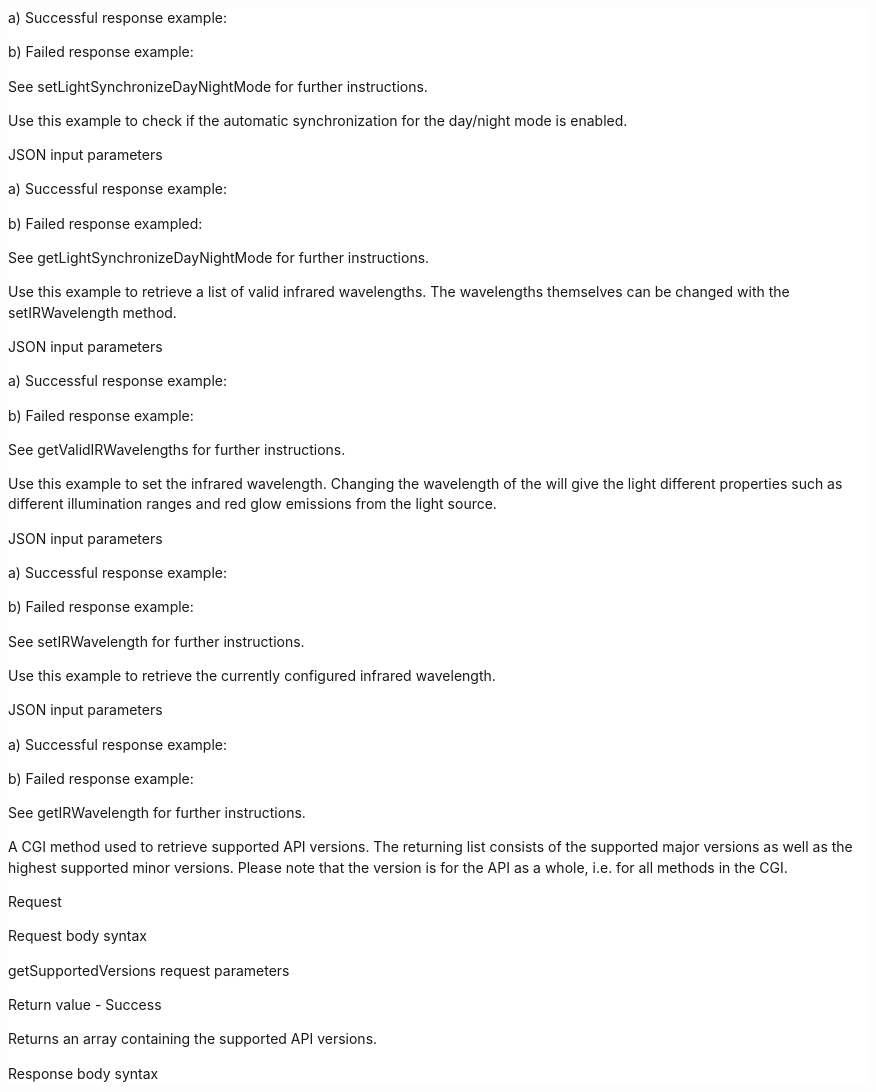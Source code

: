 a) Successful response example:

b) Failed response example:

See setLightSynchronizeDayNightMode for further instructions.

Use this example to check if the automatic synchronization for the day/night mode is enabled.

JSON input parameters

a) Successful response example:

b) Failed response exampled:

See getLightSynchronizeDayNightMode for further instructions.

Use this example to retrieve a list of valid infrared wavelengths. The wavelengths themselves can be changed with the setIRWavelength method.

JSON input parameters

a) Successful response example:

b) Failed response example:

See getValidIRWavelengths for further instructions.

Use this example to set the infrared wavelength. Changing the wavelength of the will give the light different properties such as different illumination ranges and red glow emissions from the light source.

JSON input parameters

a) Successful response example:

b) Failed response example:

See setIRWavelength for further instructions.

Use this example to retrieve the currently configured infrared wavelength.

JSON input parameters

a) Successful response example:

b) Failed response example:

See getIRWavelength for further instructions.

A CGI method used to retrieve supported API versions. The returning list consists of the supported major versions as well as the highest supported minor versions. Please note that the version is for the API as a whole, i.e. for all methods in the CGI.

Request

Request body syntax

getSupportedVersions request parameters

Return value - Success

Returns an array containing the supported API versions.

Response body syntax
